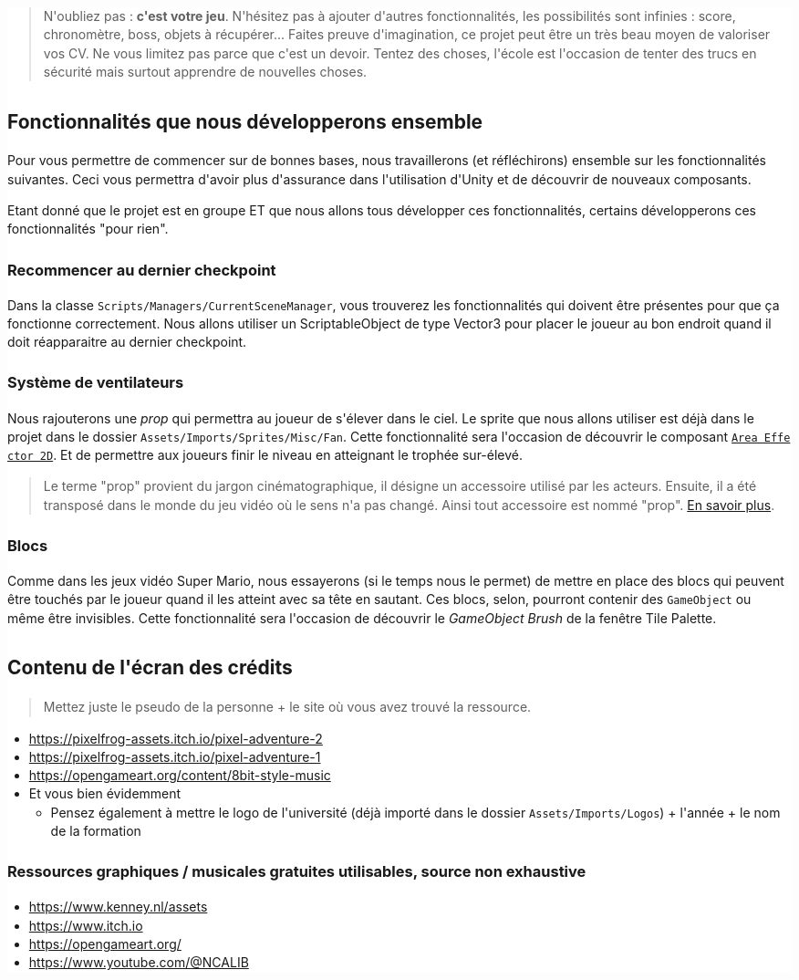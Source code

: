 > N'oubliez pas : **c'est votre jeu**. N'hésitez pas à ajouter d'autres fonctionnalités, les possibilités sont infinies : score, chronomètre, boss, objets à récupérer... Faites preuve d'imagination, ce projet peut être un très beau moyen de valoriser vos CV. Ne vous limitez pas parce que c'est un devoir. Tentez des choses, l'école est l'occasion de tenter des trucs en sécurité mais surtout apprendre de nouvelles choses.

## Fonctionnalités que nous développerons ensemble
Pour vous permettre de commencer sur de bonnes bases, nous travaillerons (et réfléchirons) ensemble sur les fonctionnalités suivantes. Ceci vous permettra d'avoir plus d'assurance dans l'utilisation d'Unity et de découvrir de nouveaux composants.

Etant donné que le projet est en groupe ET que nous allons tous développer ces fonctionnalités, certains développerons ces fonctionnalités "pour rien".

### Recommencer au dernier checkpoint
Dans la classe `Scripts/Managers/CurrentSceneManager`, vous trouverez les fonctionnalités qui doivent être présentes pour que ça fonctionne correctement. Nous allons utiliser un ScriptableObject de type Vector3 pour placer le joueur au bon endroit quand il doit réapparaitre au dernier checkpoint.

### Système de ventilateurs
Nous rajouterons une _prop_ qui permettra au joueur de s'élever dans le ciel. Le sprite que nous allons utiliser est déjà dans le projet dans le dossier `Assets/Imports/Sprites/Misc/Fan`. Cette fonctionnalité sera l'occasion de découvrir le composant [`Area Effector 2D`](https://docs.unity3d.com/Manual/class-AreaEffector2D.html). Et de permettre aux joueurs finir le niveau en atteignant le trophée sur-élevé.
> Le terme "prop" provient du jargon cinématographique, il désigne un accessoire utilisé par les acteurs. Ensuite, il a été transposé dans le monde du jeu vidéo où le sens n'a pas changé. Ainsi tout accessoire est nommé "prop". [En savoir plus](https://fr.wikipedia.org/wiki/Accessoire#Cin%C3%A9ma).

### Blocs
Comme dans les jeux vidéo Super Mario, nous essayerons (si le temps nous le permet) de mettre en place des blocs qui peuvent être touchés par le joueur quand il les atteint avec sa tête en sautant. Ces blocs, selon, pourront contenir des `GameObject` ou même être invisibles. Cette fonctionnalité sera l'occasion de découvrir le _GameObject Brush_ de la fenêtre Tile Palette.

## Contenu de l'écran des crédits
> Mettez juste le pseudo de la personne + le site où vous avez trouvé la ressource.
- https://pixelfrog-assets.itch.io/pixel-adventure-2
- https://pixelfrog-assets.itch.io/pixel-adventure-1
- https://opengameart.org/content/8bit-style-music
- Et vous bien évidemment
    - Pensez également à mettre le logo de l'université (déjà importé dans le dossier `Assets/Imports/Logos`) + l'année + le nom de la formation

### Ressources graphiques / musicales gratuites utilisables, source non exhaustive
- https://www.kenney.nl/assets
- https://www.itch.io
- https://opengameart.org/
- https://www.youtube.com/@NCALIB
